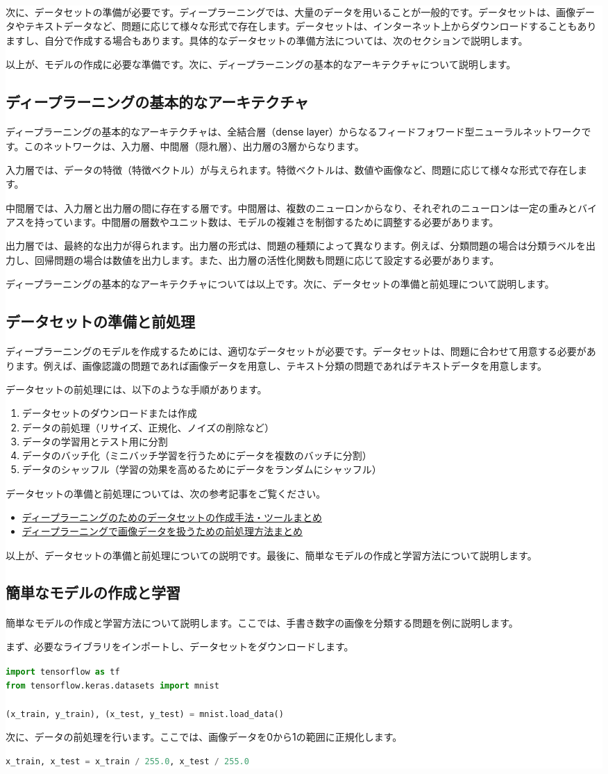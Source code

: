 次に、データセットの準備が必要です。ディープラーニングでは、大量のデータを用いることが一般的です。データセットは、画像データやテキストデータなど、問題に応じて様々な形式で存在します。データセットは、インターネット上からダウンロードすることもありますし、自分で作成する場合もあります。具体的なデータセットの準備方法については、次のセクションで説明します。

以上が、モデルの作成に必要な準備です。次に、ディープラーニングの基本的なアーキテクチャについて説明します。

## ディープラーニングの基本的なアーキテクチャ

ディープラーニングの基本的なアーキテクチャは、全結合層（dense layer）からなるフィードフォワード型ニューラルネットワークです。このネットワークは、入力層、中間層（隠れ層）、出力層の3層からなります。

入力層では、データの特徴（特徴ベクトル）が与えられます。特徴ベクトルは、数値や画像など、問題に応じて様々な形式で存在します。

中間層では、入力層と出力層の間に存在する層です。中間層は、複数のニューロンからなり、それぞれのニューロンは一定の重みとバイアスを持っています。中間層の層数やユニット数は、モデルの複雑さを制御するために調整する必要があります。

出力層では、最終的な出力が得られます。出力層の形式は、問題の種類によって異なります。例えば、分類問題の場合は分類ラベルを出力し、回帰問題の場合は数値を出力します。また、出力層の活性化関数も問題に応じて設定する必要があります。

ディープラーニングの基本的なアーキテクチャについては以上です。次に、データセットの準備と前処理について説明します。

## データセットの準備と前処理

ディープラーニングのモデルを作成するためには、適切なデータセットが必要です。データセットは、問題に合わせて用意する必要があります。例えば、画像認識の問題であれば画像データを用意し、テキスト分類の問題であればテキストデータを用意します。

データセットの前処理には、以下のような手順があります。

1. データセットのダウンロードまたは作成
2. データの前処理（リサイズ、正規化、ノイズの削除など）
3. データの学習用とテスト用に分割
4. データのバッチ化（ミニバッチ学習を行うためにデータを複数のバッチに分割）
5. データのシャッフル（学習の効果を高めるためにデータをランダムにシャッフル）

データセットの準備と前処理については、次の参考記事をご覧ください。

- [ディープラーニングのためのデータセットの作成手法・ツールまとめ](https://qiita.com/takubb/items/5474db85c04d4e62be04)
- [ディープラーニングで画像データを扱うための前処理方法まとめ](https://aiacademy.jp/media/?p=198)

以上が、データセットの準備と前処理についての説明です。最後に、簡単なモデルの作成と学習方法について説明します。

## 簡単なモデルの作成と学習

簡単なモデルの作成と学習方法について説明します。ここでは、手書き数字の画像を分類する問題を例に説明します。

まず、必要なライブラリをインポートし、データセットをダウンロードします。

```python
import tensorflow as tf
from tensorflow.keras.datasets import mnist

(x_train, y_train), (x_test, y_test) = mnist.load_data()
```

次に、データの前処理を行います。ここでは、画像データを0から1の範囲に正規化します。

```python
x_train, x_test = x_train / 255.0, x_test / 255.0
```
